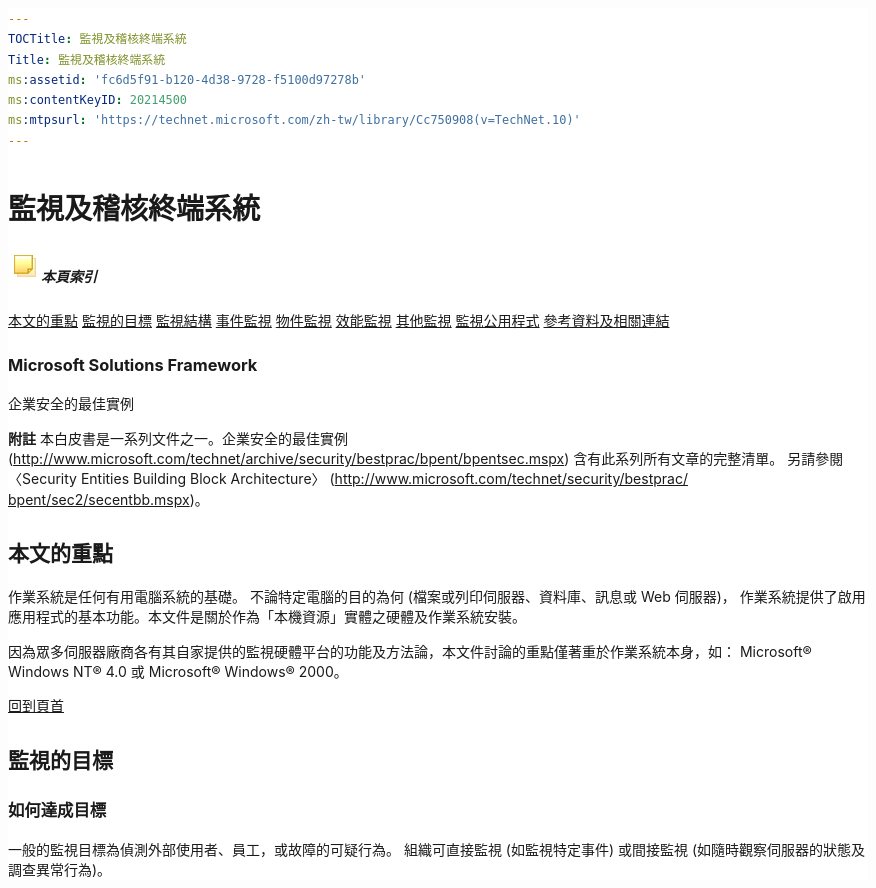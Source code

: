 ```yaml
---
TOCTitle: 監視及稽核終端系統
Title: 監視及稽核終端系統
ms:assetid: 'fc6d5f91-b120-4d38-9728-f5100d97278b'
ms:contentKeyID: 20214500
ms:mtpsurl: 'https://technet.microsoft.com/zh-tw/library/Cc750908(v=TechNet.10)'
---
```


監視及稽核終端系統
==================

##### ![](images/Cc750908.community-sm(zh-tw,TechNet.10).gif)本頁索引

[](#aa)[本文的重點](#aa)
[](#ab)[監視的目標](#ab)
[](#ac)[監視結構](#ac)
[](#ad)[事件監視](#ad)
[](#ae)[物件監視](#ae)
[](#af)[效能監視](#af)
[](#ag)[其他監視](#ag)
[](#ah)[監視公用程式](#ah)
[](#ai)[參考資料及相關連結](#ai)

### Microsoft Solutions Framework

企業安全的最佳實例

**附註** 本白皮書是一系列文件之一。企業安全的最佳實例 (<http://www.microsoft.com/technet/archive/security/bestprac/bpent/bpentsec.mspx>) 含有此系列所有文章的完整清單。 另請參閱〈Security Entities Building Block Architecture〉 ([http://www.microsoft.com/technet/security/bestprac/
bpent/sec2/secentbb.mspx](http://www.microsoft.com/technet/security/bestprac/bpent/sec2/secentbb.mspx))。
 

本文的重點
----------

作業系統是任何有用電腦系統的基礎。 不論特定電腦的目的為何 (檔案或列印伺服器、資料庫、訊息或 Web 伺服器)， 作業系統提供了啟用應用程式的基本功能。本文件是關於作為「本機資源」實體之硬體及作業系統安裝。

因為眾多伺服器廠商各有其自家提供的監視硬體平台的功能及方法論，本文件討論的重點僅著重於作業系統本身，如： Microsoft® Windows NT® 4.0 或 Microsoft® Windows® 2000。

[](#mainsection)[回到頁首](#mainsection)

監視的目標
----------

### 如何達成目標

一般的監視目標為偵測外部使用者、員工，或故障的可疑行為。 組織可直接監視 (如監視特定事件) 或間接監視 (如隨時觀察伺服器的狀態及調查異常行為)。
